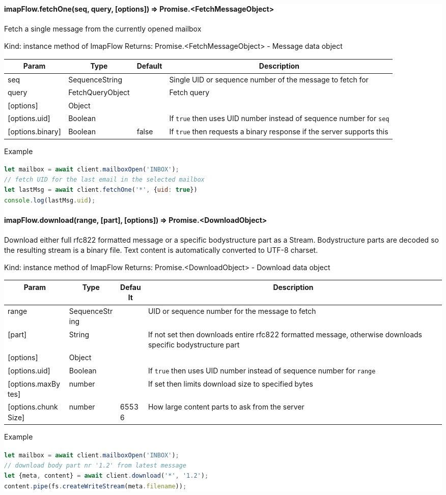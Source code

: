 #### imapFlow.fetchOne(seq, query, [options]) ⇒ Promise.&lt;FetchMessageObject&gt;
Fetch a single message from the currently opened mailbox

Kind: instance method of ImapFlow
Returns: Promise.&lt;FetchMessageObject&gt; - Message data object

| Param | Type | Default | Description |
| --- | --- | --- | --- |
| seq | SequenceString |  | Single UID or sequence number of the message to fetch for |
| query | FetchQueryObject |  | Fetch query |
| [options] | Object |  |  |
| [options.uid] | Boolean |  | If `true` then uses UID number instead of sequence number for `seq` |
| [options.binary] | Boolean | false | If `true` then requests a binary response if the server supports this |

Example
```js
let mailbox = await client.mailboxOpen('INBOX');
// fetch UID for the last email in the selected mailbox
let lastMsg = await client.fetchOne('*', {uid: true})
console.log(lastMsg.uid);
```

#### imapFlow.download(range, [part], [options]) ⇒ Promise.&lt;DownloadObject&gt;
Download either full rfc822 formatted message or a specific bodystructure part as a Stream.
Bodystructure parts are decoded so the resulting stream is a binary file. Text content
is automatically converted to UTF-8 charset.

Kind: instance method of ImapFlow
Returns: Promise.&lt;DownloadObject&gt; - Download data object

| Param | Type | Default | Description |
| --- | --- | --- | --- |
| range | SequenceString |  | UID or sequence number for the message to fetch |
| [part] | String |  | If not set then downloads entire rfc822 formatted message, otherwise downloads specific bodystructure part |
| [options] | Object |  |  |
| [options.uid] | Boolean |  | If `true` then uses UID number instead of sequence number for `range` |
| [options.maxBytes] | number |  | If set then limits download size to specified bytes |
| [options.chunkSize] | number | 65536 | How large content parts to ask from the server |

Example
```js
let mailbox = await client.mailboxOpen('INBOX');
// download body part nr '1.2' from latest message
let {meta, content} = await client.download('*', '1.2');
content.pipe(fs.createWriteStream(meta.filename));
```

